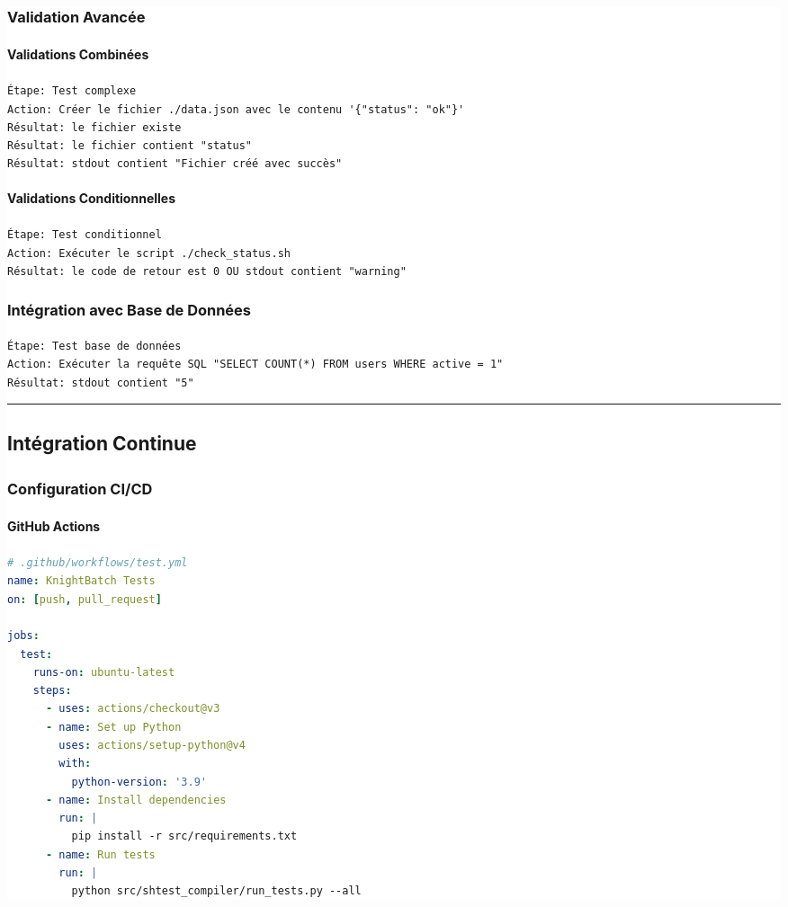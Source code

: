 ### Validation Avancée

#### Validations Combinées

```shtest
Étape: Test complexe
Action: Créer le fichier ./data.json avec le contenu '{"status": "ok"}'
Résultat: le fichier existe
Résultat: le fichier contient "status"
Résultat: stdout contient "Fichier créé avec succès"
```

#### Validations Conditionnelles

```shtest
Étape: Test conditionnel
Action: Exécuter le script ./check_status.sh
Résultat: le code de retour est 0 OU stdout contient "warning"
```

### Intégration avec Base de Données

```shtest
Étape: Test base de données
Action: Exécuter la requête SQL "SELECT COUNT(*) FROM users WHERE active = 1"
Résultat: stdout contient "5"
```

---

## Intégration Continue

### Configuration CI/CD

#### GitHub Actions

```yaml
# .github/workflows/test.yml
name: KnightBatch Tests
on: [push, pull_request]

jobs:
  test:
    runs-on: ubuntu-latest
    steps:
      - uses: actions/checkout@v3
      - name: Set up Python
        uses: actions/setup-python@v4
        with:
          python-version: '3.9'
      - name: Install dependencies
        run: |
          pip install -r src/requirements.txt
      - name: Run tests
        run: |
          python src/shtest_compiler/run_tests.py --all
```
